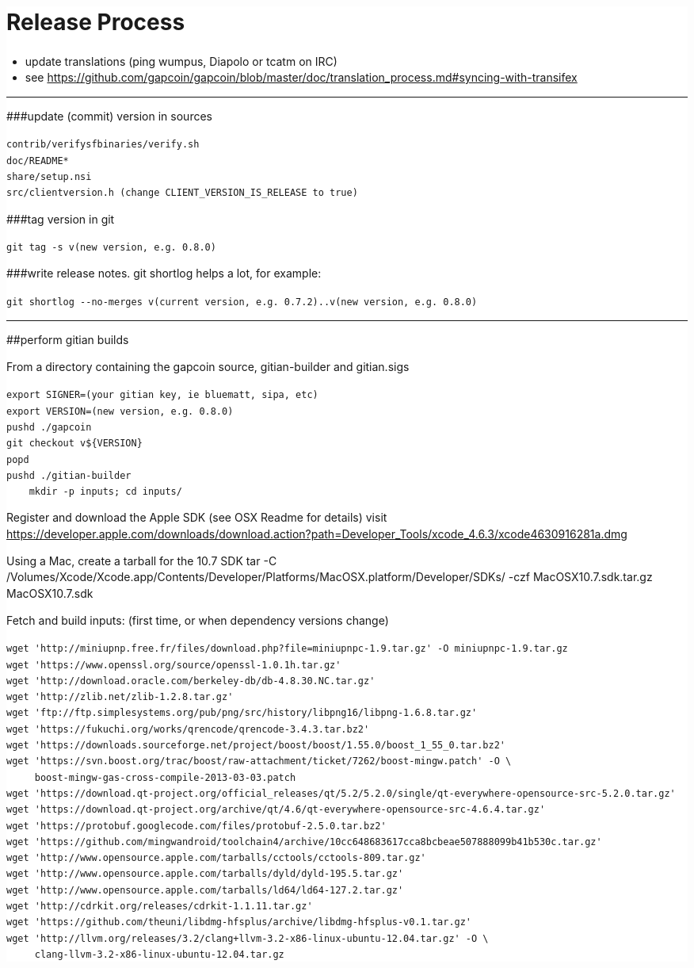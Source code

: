 Release Process
====================

* update translations (ping wumpus, Diapolo or tcatm on IRC)
* see https://github.com/gapcoin/gapcoin/blob/master/doc/translation_process.md#syncing-with-transifex

* * *

###update (commit) version in sources

	contrib/verifysfbinaries/verify.sh
	doc/README*
	share/setup.nsi
	src/clientversion.h (change CLIENT_VERSION_IS_RELEASE to true)

###tag version in git

	git tag -s v(new version, e.g. 0.8.0)

###write release notes. git shortlog helps a lot, for example:

	git shortlog --no-merges v(current version, e.g. 0.7.2)..v(new version, e.g. 0.8.0)

* * *

##perform gitian builds

 From a directory containing the gapcoin source, gitian-builder and gitian.sigs
  
	export SIGNER=(your gitian key, ie bluematt, sipa, etc)
	export VERSION=(new version, e.g. 0.8.0)
	pushd ./gapcoin
	git checkout v${VERSION}
	popd
	pushd ./gitian-builder
        mkdir -p inputs; cd inputs/

 Register and download the Apple SDK (see OSX Readme for details)
	visit https://developer.apple.com/downloads/download.action?path=Developer_Tools/xcode_4.6.3/xcode4630916281a.dmg
 
 Using a Mac, create a tarball for the 10.7 SDK
	tar -C /Volumes/Xcode/Xcode.app/Contents/Developer/Platforms/MacOSX.platform/Developer/SDKs/ -czf MacOSX10.7.sdk.tar.gz MacOSX10.7.sdk

 Fetch and build inputs: (first time, or when dependency versions change)

	wget 'http://miniupnp.free.fr/files/download.php?file=miniupnpc-1.9.tar.gz' -O miniupnpc-1.9.tar.gz
	wget 'https://www.openssl.org/source/openssl-1.0.1h.tar.gz'
	wget 'http://download.oracle.com/berkeley-db/db-4.8.30.NC.tar.gz'
	wget 'http://zlib.net/zlib-1.2.8.tar.gz'
	wget 'ftp://ftp.simplesystems.org/pub/png/src/history/libpng16/libpng-1.6.8.tar.gz'
	wget 'https://fukuchi.org/works/qrencode/qrencode-3.4.3.tar.bz2'
	wget 'https://downloads.sourceforge.net/project/boost/boost/1.55.0/boost_1_55_0.tar.bz2'
	wget 'https://svn.boost.org/trac/boost/raw-attachment/ticket/7262/boost-mingw.patch' -O \ 
	     boost-mingw-gas-cross-compile-2013-03-03.patch
	wget 'https://download.qt-project.org/official_releases/qt/5.2/5.2.0/single/qt-everywhere-opensource-src-5.2.0.tar.gz'
	wget 'https://download.qt-project.org/archive/qt/4.6/qt-everywhere-opensource-src-4.6.4.tar.gz'
	wget 'https://protobuf.googlecode.com/files/protobuf-2.5.0.tar.bz2'
	wget 'https://github.com/mingwandroid/toolchain4/archive/10cc648683617cca8bcbeae507888099b41b530c.tar.gz'
	wget 'http://www.opensource.apple.com/tarballs/cctools/cctools-809.tar.gz'
	wget 'http://www.opensource.apple.com/tarballs/dyld/dyld-195.5.tar.gz'
	wget 'http://www.opensource.apple.com/tarballs/ld64/ld64-127.2.tar.gz'
	wget 'http://cdrkit.org/releases/cdrkit-1.1.11.tar.gz'
	wget 'https://github.com/theuni/libdmg-hfsplus/archive/libdmg-hfsplus-v0.1.tar.gz'
	wget 'http://llvm.org/releases/3.2/clang+llvm-3.2-x86-linux-ubuntu-12.04.tar.gz' -O \
	     clang-llvm-3.2-x86-linux-ubuntu-12.04.tar.gz